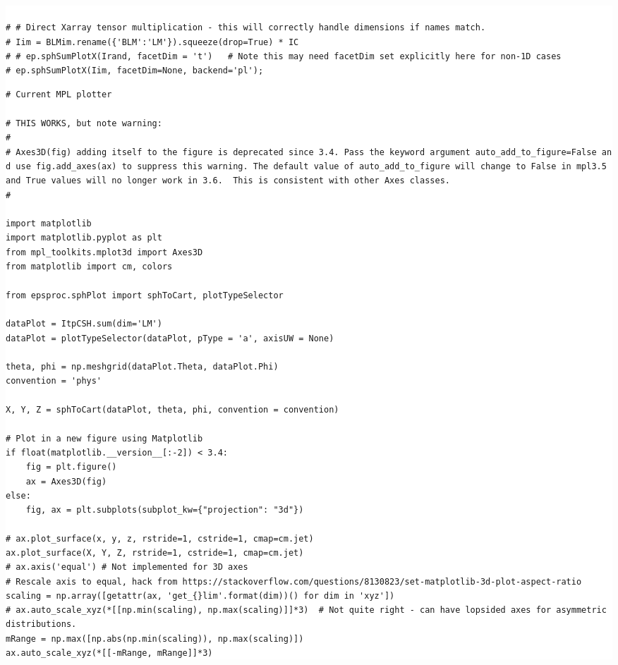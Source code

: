 ```{code-cell} ipython3

# # Direct Xarray tensor multiplication - this will correctly handle dimensions if names match.
# Iim = BLMim.rename({'BLM':'LM'}).squeeze(drop=True) * IC
# # ep.sphSumPlotX(Irand, facetDim = 't')   # Note this may need facetDim set explicitly here for non-1D cases
# ep.sphSumPlotX(Iim, facetDim=None, backend='pl');
```

```{code-cell} ipython3
# Current MPL plotter

# THIS WORKS, but note warning:
#
# Axes3D(fig) adding itself to the figure is deprecated since 3.4. Pass the keyword argument auto_add_to_figure=False and use fig.add_axes(ax) to suppress this warning. The default value of auto_add_to_figure will change to False in mpl3.5 and True values will no longer work in 3.6.  This is consistent with other Axes classes.
#

import matplotlib
import matplotlib.pyplot as plt
from mpl_toolkits.mplot3d import Axes3D
from matplotlib import cm, colors

from epsproc.sphPlot import sphToCart, plotTypeSelector

dataPlot = ItpCSH.sum(dim='LM')
dataPlot = plotTypeSelector(dataPlot, pType = 'a', axisUW = None)

theta, phi = np.meshgrid(dataPlot.Theta, dataPlot.Phi)
convention = 'phys'
    
X, Y, Z = sphToCart(dataPlot, theta, phi, convention = convention)

# Plot in a new figure using Matplotlib
if float(matplotlib.__version__[:-2]) < 3.4:
    fig = plt.figure()
    ax = Axes3D(fig)
else:
    fig, ax = plt.subplots(subplot_kw={"projection": "3d"})
    
# ax.plot_surface(x, y, z, rstride=1, cstride=1, cmap=cm.jet)
ax.plot_surface(X, Y, Z, rstride=1, cstride=1, cmap=cm.jet)
# ax.axis('equal') # Not implemented for 3D axes
# Rescale axis to equal, hack from https://stackoverflow.com/questions/8130823/set-matplotlib-3d-plot-aspect-ratio
scaling = np.array([getattr(ax, 'get_{}lim'.format(dim))() for dim in 'xyz'])
# ax.auto_scale_xyz(*[[np.min(scaling), np.max(scaling)]]*3)  # Not quite right - can have lopsided axes for asymmetric distributions.
mRange = np.max([np.abs(np.min(scaling)), np.max(scaling)])
ax.auto_scale_xyz(*[[-mRange, mRange]]*3)
```
